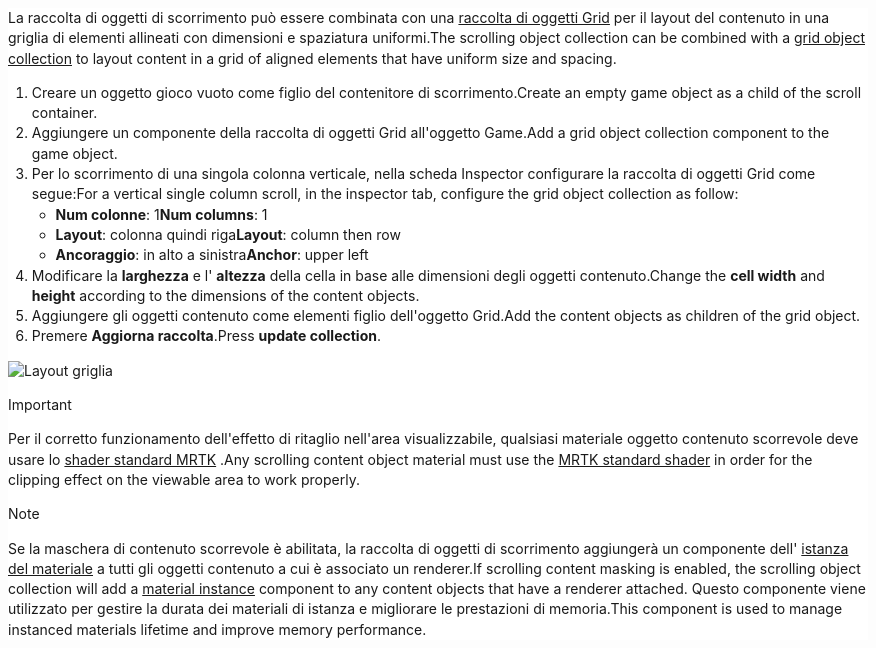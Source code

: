 <span data-ttu-id="b1e11-124">La raccolta di oggetti di scorrimento può essere combinata con una [raccolta di oggetti Grid](xref:Microsoft.MixedReality.Toolkit.Utilities.GridObjectCollection) per il layout del contenuto in una griglia di elementi allineati con dimensioni e spaziatura uniformi.</span><span class="sxs-lookup"><span data-stu-id="b1e11-124">The scrolling object collection can be combined with a [grid object collection](xref:Microsoft.MixedReality.Toolkit.Utilities.GridObjectCollection) to layout content in a grid of aligned elements that have uniform size and spacing.</span></span>

1. <span data-ttu-id="b1e11-125">Creare un oggetto gioco vuoto come figlio del contenitore di scorrimento.</span><span class="sxs-lookup"><span data-stu-id="b1e11-125">Create an empty game object as a child of the scroll container.</span></span>
1. <span data-ttu-id="b1e11-126">Aggiungere un componente della raccolta di oggetti Grid all'oggetto Game.</span><span class="sxs-lookup"><span data-stu-id="b1e11-126">Add a grid object collection component to the game object.</span></span>
1. <span data-ttu-id="b1e11-127">Per lo scorrimento di una singola colonna verticale, nella scheda Inspector configurare la raccolta di oggetti Grid come segue:</span><span class="sxs-lookup"><span data-stu-id="b1e11-127">For a vertical single column scroll, in the inspector tab, configure the grid object collection as follow:</span></span>
    * <span data-ttu-id="b1e11-128">**Num colonne**: 1</span><span class="sxs-lookup"><span data-stu-id="b1e11-128">**Num columns**: 1</span></span>
    * <span data-ttu-id="b1e11-129">**Layout**: colonna quindi riga</span><span class="sxs-lookup"><span data-stu-id="b1e11-129">**Layout**: column then row</span></span>
    * <span data-ttu-id="b1e11-130">**Ancoraggio**: in alto a sinistra</span><span class="sxs-lookup"><span data-stu-id="b1e11-130">**Anchor**: upper left</span></span>
1. <span data-ttu-id="b1e11-131">Modificare la **larghezza** e l' **altezza** della cella in base alle dimensioni degli oggetti contenuto.</span><span class="sxs-lookup"><span data-stu-id="b1e11-131">Change the **cell width** and **height** according to the dimensions of the content objects.</span></span>
1. <span data-ttu-id="b1e11-132">Aggiungere gli oggetti contenuto come elementi figlio dell'oggetto Grid.</span><span class="sxs-lookup"><span data-stu-id="b1e11-132">Add the content objects as children of the grid object.</span></span>
1. <span data-ttu-id="b1e11-133">Premere **Aggiorna raccolta**.</span><span class="sxs-lookup"><span data-stu-id="b1e11-133">Press **update collection**.</span></span>

![Layout griglia](../images/scrolling-collection/ScrollingObjectCollection_GridLayout.png)

> [!IMPORTANT]
> <span data-ttu-id="b1e11-135">Per il corretto funzionamento dell'effetto di ritaglio nell'area visualizzabile, qualsiasi materiale oggetto contenuto scorrevole deve usare lo [shader standard MRTK](../rendering/MRTK-standard-shader.md) .</span><span class="sxs-lookup"><span data-stu-id="b1e11-135">Any scrolling content object material must use the [MRTK standard shader](../rendering/MRTK-standard-shader.md) in order for the clipping effect on the viewable area to work properly.</span></span>

> [!NOTE]
> <span data-ttu-id="b1e11-136">Se la maschera di contenuto scorrevole è abilitata, la raccolta di oggetti di scorrimento aggiungerà un componente dell' [istanza del materiale](../rendering/material-instance.md) a tutti gli oggetti contenuto a cui è associato un renderer.</span><span class="sxs-lookup"><span data-stu-id="b1e11-136">If scrolling content masking is enabled, the scrolling object collection will add a [material instance](../rendering/material-instance.md) component to any content objects that have a renderer attached.</span></span> <span data-ttu-id="b1e11-137">Questo componente viene utilizzato per gestire la durata dei materiali di istanza e migliorare le prestazioni di memoria.</span><span class="sxs-lookup"><span data-stu-id="b1e11-137">This component is used to manage instanced materials lifetime and improve memory performance.</span></span>
